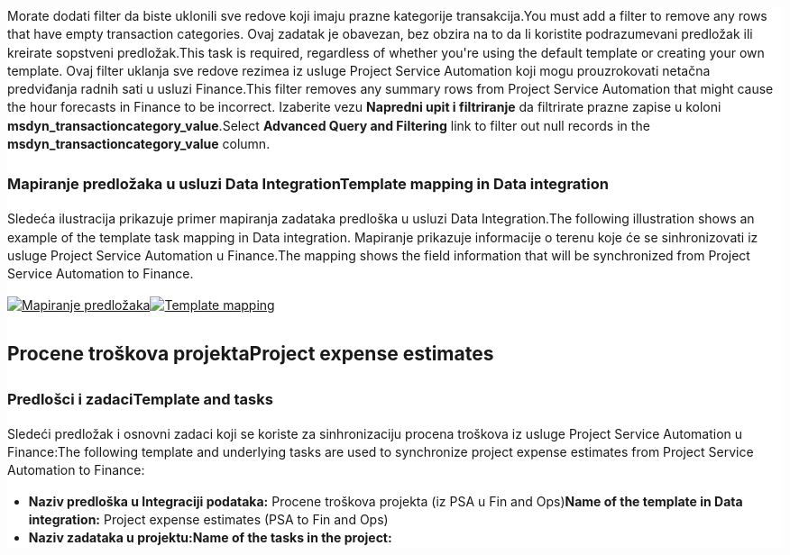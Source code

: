 <span data-ttu-id="30d2f-149">Morate dodati filter da biste uklonili sve redove koji imaju prazne kategorije transakcija.</span><span class="sxs-lookup"><span data-stu-id="30d2f-149">You must add a filter to remove any rows that have empty transaction categories.</span></span> <span data-ttu-id="30d2f-150">Ovaj zadatak je obavezan, bez obzira na to da li koristite podrazumevani predložak ili kreirate sopstveni predložak.</span><span class="sxs-lookup"><span data-stu-id="30d2f-150">This task is required, regardless of whether you're using the default template or creating your own template.</span></span> <span data-ttu-id="30d2f-151">Ovaj filter uklanja sve redove rezimea iz usluge Project Service Automation koji mogu prouzrokovati netačna predviđanja radnih sati u usluzi Finance.</span><span class="sxs-lookup"><span data-stu-id="30d2f-151">This filter removes any summary rows from Project Service Automation that might cause the hour forecasts in Finance to be incorrect.</span></span> <span data-ttu-id="30d2f-152">Izaberite vezu **Napredni upit i filtriranje** da filtrirate prazne zapise u koloni **msdyn\_transactioncategory\_value**.</span><span class="sxs-lookup"><span data-stu-id="30d2f-152">Select **Advanced Query and Filtering** link to filter out null records in the **msdyn\_transactioncategory\_value** column.</span></span>

### <a name="template-mapping-in-data-integration"></a><span data-ttu-id="30d2f-153">Mapiranje predložaka u usluzi Data Integration</span><span class="sxs-lookup"><span data-stu-id="30d2f-153">Template mapping in Data integration</span></span>

<span data-ttu-id="30d2f-154">Sledeća ilustracija prikazuje primer mapiranja zadataka predloška u usluzi Data Integration.</span><span class="sxs-lookup"><span data-stu-id="30d2f-154">The following illustration shows an example of the template task mapping in Data integration.</span></span> <span data-ttu-id="30d2f-155">Mapiranje prikazuje informacije o terenu koje će se sinhronizovati iz usluge Project Service Automation u Finance.</span><span class="sxs-lookup"><span data-stu-id="30d2f-155">The mapping shows the field information that will be synchronized from Project Service Automation to Finance.</span></span>

<span data-ttu-id="30d2f-156">[![Mapiranje predložaka](./media/ProjectHourEstimatesMapping.jpg)](./media/ProjectHourEstimatesMapping.jpg)</span><span class="sxs-lookup"><span data-stu-id="30d2f-156">[![Template mapping](./media/ProjectHourEstimatesMapping.jpg)](./media/ProjectHourEstimatesMapping.jpg)</span></span>

## <a name="project-expense-estimates"></a><span data-ttu-id="30d2f-157">Procene troškova projekta</span><span class="sxs-lookup"><span data-stu-id="30d2f-157">Project expense estimates</span></span>

### <a name="template-and-tasks"></a><span data-ttu-id="30d2f-158">Predlošci i zadaci</span><span class="sxs-lookup"><span data-stu-id="30d2f-158">Template and tasks</span></span>

<span data-ttu-id="30d2f-159">Sledeći predložak i osnovni zadaci koji se koriste za sinhronizaciju procena troškova iz usluge Project Service Automation u Finance:</span><span class="sxs-lookup"><span data-stu-id="30d2f-159">The following template and underlying tasks are used to synchronize project expense estimates from Project Service Automation to Finance:</span></span>

- <span data-ttu-id="30d2f-160">**Naziv predloška u Integraciji podataka:** Procene troškova projekta (iz PSA u Fin and Ops)</span><span class="sxs-lookup"><span data-stu-id="30d2f-160">**Name of the template in Data integration:** Project expense estimates (PSA to Fin and Ops)</span></span>
- <span data-ttu-id="30d2f-161">**Naziv zadataka u projektu:**</span><span class="sxs-lookup"><span data-stu-id="30d2f-161">**Name of the tasks in the project:**</span></span>
